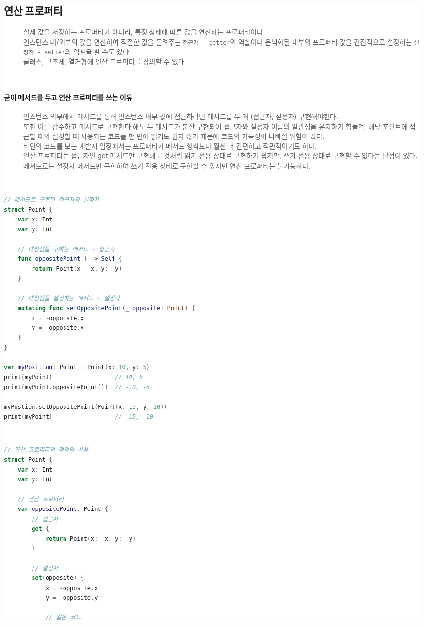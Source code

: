 
## 연산 프로퍼티
> 실제 값을 저장하는 프로퍼티가 아니라, 특정 상태에 따른 값을 연산하는 프로퍼티이다  
> 인스턴스 내/외부의 값을 연산하여 적절한 값을 돌려주는 `접근자 - getter`의 역할이나 은닉화된 내부의 프로퍼티 값을 간접적으로 설정하는 `설정자 - setter`의 역할을 할 수도 있다  
> 클래스, 구조체, 열거형에 연산 프로퍼티를 정의할 수 있다  

<br>

#### 굳이 메서드를 두고 연산 프로퍼티를 쓰는 이유
> 인스턴스 외부에서 메서드를 통해 인스턴스 내부 값에 접근하려면 메서드를 두 개 (접근자, 설정자) 구현해야한다.   
> 또한 이를 감수하고 메서드로 구현한다 해도 두 메서드가 분산 구현되어 접근자와 설정자 이름의 일관성을 유지하기 힘들며, 해당 포인트에 접근할 때와 설정할 때 사용되는 코드를 한 번에 읽기도 쉽지 않기 떄문에 코드의 가독성이 나빠질 위험이 있다.  
> 타인의 코드를 보는 개발자 입장에서는 프로퍼티가 메서드 형식보다 훨씬 더 간편하고 직관적이기도 하다.  
> 연산 프로퍼티는 접근자인 get 메서드만 구현해둔 것처럼 읽기 전용 상태로 구현하기 쉽지만, 쓰기 전용 상태로 구현할 수 없다는 단점이 있다. 메서드로는 설정자 메서드만 구현하여 쓰기 전용 상태로 구현할 수 있지만 연산 프로퍼티는 불가능하다.

<br>


```swift
// 메서드로 구현된 접근자와 설정자
struct Point {
    var x: Int
    var y: Int

    // 대칭점을 구하는 메서드 - 접근자
    func oppositePoint() -> Self {
        return Point(x: -x, y: -y)
    }

    // 대칭점을 설정하는 메서드 - 설정자
    mutating func setOppositePoint(_ opposite: Point) {
        x = -oppoiste.x
        y = -opposite.y
    }
}

var myPosition: Point = Point(x: 10, y: 5)
print(myPoint)                  // 10, 5
print(myPoint.oppositePoint())  // -10, -5

myPostion.setOppositePoint(Point(x: 15, y: 10))
print(myPoint)                  // -15, -10
```
<br>

```swift
// 연산 프로퍼티의 정의와 사용
struct Point {
    var x: Int
    var y: Int

    // 연산 프로퍼티
    var oppositePoint: Point { 
        // 접근자
        get {
            return Point(x: -x, y: -y)
        }

        // 설정자
        set(opposite) {
            x = -opposite.x
            y = -opposite.y

            // 같은 코드
```